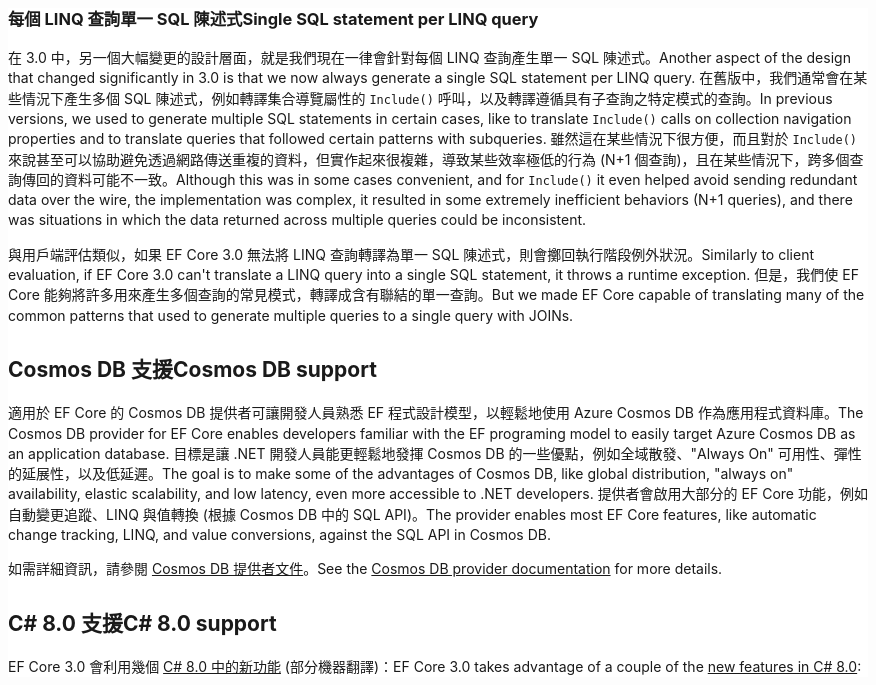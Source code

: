 ### <a name="single-sql-statement-per-linq-query"></a><span data-ttu-id="fa5b6-121">每個 LINQ 查詢單一 SQL 陳述式</span><span class="sxs-lookup"><span data-stu-id="fa5b6-121">Single SQL statement per LINQ query</span></span>

<span data-ttu-id="fa5b6-122">在 3.0 中，另一個大幅變更的設計層面，就是我們現在一律會針對每個 LINQ 查詢產生單一 SQL 陳述式。</span><span class="sxs-lookup"><span data-stu-id="fa5b6-122">Another aspect of the design that changed significantly in 3.0 is that we now always generate a single SQL statement per LINQ query.</span></span> <span data-ttu-id="fa5b6-123">在舊版中，我們通常會在某些情況下產生多個 SQL 陳述式，例如轉譯集合導覽屬性的 `Include()` 呼叫，以及轉譯遵循具有子查詢之特定模式的查詢。</span><span class="sxs-lookup"><span data-stu-id="fa5b6-123">In previous versions, we used to generate multiple SQL statements in certain cases, like to translate `Include()` calls on collection navigation properties and to translate queries that followed certain patterns with subqueries.</span></span> <span data-ttu-id="fa5b6-124">雖然這在某些情況下很方便，而且對於 `Include()` 來說甚至可以協助避免透過網路傳送重複的資料，但實作起來很複雜，導致某些效率極低的行為 (N+1 個查詢)，且在某些情況下，跨多個查詢傳回的資料可能不一致。</span><span class="sxs-lookup"><span data-stu-id="fa5b6-124">Although this was in some cases convenient, and for `Include()` it even helped avoid sending redundant data over the wire, the implementation was complex, it resulted in some extremely inefficient behaviors (N+1 queries), and there was situations in which the data returned across multiple queries could be inconsistent.</span></span>

<span data-ttu-id="fa5b6-125">與用戶端評估類似，如果 EF Core 3.0 無法將 LINQ 查詢轉譯為單一 SQL 陳述式，則會擲回執行階段例外狀況。</span><span class="sxs-lookup"><span data-stu-id="fa5b6-125">Similarly to client evaluation, if EF Core 3.0 can't translate a LINQ query into a single SQL statement, it throws a runtime exception.</span></span> <span data-ttu-id="fa5b6-126">但是，我們使 EF Core 能夠將許多用來產生多個查詢的常見模式，轉譯成含有聯結的單一查詢。</span><span class="sxs-lookup"><span data-stu-id="fa5b6-126">But we made EF Core capable of translating many of the common patterns that used to generate multiple queries to a single query with JOINs.</span></span>

## <a name="cosmos-db-support"></a><span data-ttu-id="fa5b6-127">Cosmos DB 支援</span><span class="sxs-lookup"><span data-stu-id="fa5b6-127">Cosmos DB support</span></span> 

<span data-ttu-id="fa5b6-128">適用於 EF Core 的 Cosmos DB 提供者可讓開發人員熟悉 EF 程式設計模型，以輕鬆地使用 Azure Cosmos DB 作為應用程式資料庫。</span><span class="sxs-lookup"><span data-stu-id="fa5b6-128">The Cosmos DB provider for EF Core enables developers familiar with the EF programing model to easily target Azure Cosmos DB as an application database.</span></span> <span data-ttu-id="fa5b6-129">目標是讓 .NET 開發人員能更輕鬆地發揮 Cosmos DB 的一些優點，例如全域散發、"Always On" 可用性、彈性的延展性，以及低延遲。</span><span class="sxs-lookup"><span data-stu-id="fa5b6-129">The goal is to make some of the advantages of Cosmos DB, like global distribution, "always on" availability, elastic scalability, and low latency, even more accessible to .NET developers.</span></span> <span data-ttu-id="fa5b6-130">提供者會啟用大部分的 EF Core 功能，例如自動變更追蹤、LINQ 與值轉換 (根據 Cosmos DB 中的 SQL API)。</span><span class="sxs-lookup"><span data-stu-id="fa5b6-130">The provider enables most EF Core features, like automatic change tracking, LINQ, and value conversions, against the SQL API in Cosmos DB.</span></span>

<span data-ttu-id="fa5b6-131">如需詳細資訊，請參閱 [Cosmos DB 提供者文件](xref:core/providers/cosmos/index)。</span><span class="sxs-lookup"><span data-stu-id="fa5b6-131">See the [Cosmos DB provider documentation](xref:core/providers/cosmos/index) for more details.</span></span>

## <a name="c-80-support"></a><span data-ttu-id="fa5b6-132">C# 8.0 支援</span><span class="sxs-lookup"><span data-stu-id="fa5b6-132">C# 8.0 support</span></span>

<span data-ttu-id="fa5b6-133">EF Core 3.0 會利用幾個 [C# 8.0 中的新功能](https://docs.microsoft.com/dotnet/csharp/whats-new/csharp-8) \(部分機器翻譯\)：</span><span class="sxs-lookup"><span data-stu-id="fa5b6-133">EF Core 3.0 takes advantage of a couple of the [new features in C# 8.0](https://docs.microsoft.com/dotnet/csharp/whats-new/csharp-8):</span></span>
